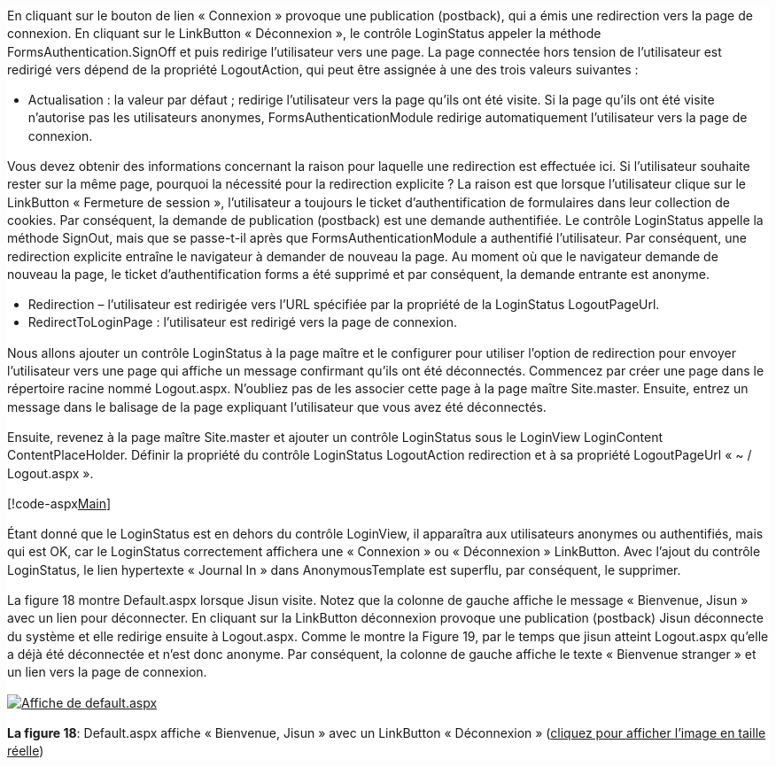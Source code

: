 En cliquant sur le bouton de lien « Connexion » provoque une publication (postback), qui a émis une redirection vers la page de connexion. En cliquant sur le LinkButton « Déconnexion », le contrôle LoginStatus appeler la méthode FormsAuthentication.SignOff et puis redirige l’utilisateur vers une page. La page connectée hors tension de l’utilisateur est redirigé vers dépend de la propriété LogoutAction, qui peut être assignée à une des trois valeurs suivantes :

- Actualisation : la valeur par défaut ; redirige l’utilisateur vers la page qu’ils ont été visite. Si la page qu’ils ont été visite n’autorise pas les utilisateurs anonymes, FormsAuthenticationModule redirige automatiquement l’utilisateur vers la page de connexion.

Vous devez obtenir des informations concernant la raison pour laquelle une redirection est effectuée ici. Si l’utilisateur souhaite rester sur la même page, pourquoi la nécessité pour la redirection explicite ? La raison est que lorsque l’utilisateur clique sur le LinkButton « Fermeture de session », l’utilisateur a toujours le ticket d’authentification de formulaires dans leur collection de cookies. Par conséquent, la demande de publication (postback) est une demande authentifiée. Le contrôle LoginStatus appelle la méthode SignOut, mais que se passe-t-il après que FormsAuthenticationModule a authentifié l’utilisateur. Par conséquent, une redirection explicite entraîne le navigateur à demander de nouveau la page. Au moment où que le navigateur demande de nouveau la page, le ticket d’authentification forms a été supprimé et par conséquent, la demande entrante est anonyme.

- Redirection – l’utilisateur est redirigée vers l’URL spécifiée par la propriété de la LoginStatus LogoutPageUrl.
- RedirectToLoginPage : l’utilisateur est redirigé vers la page de connexion.

Nous allons ajouter un contrôle LoginStatus à la page maître et le configurer pour utiliser l’option de redirection pour envoyer l’utilisateur vers une page qui affiche un message confirmant qu’ils ont été déconnectés. Commencez par créer une page dans le répertoire racine nommé Logout.aspx. N’oubliez pas de les associer cette page à la page maître Site.master. Ensuite, entrez un message dans le balisage de la page expliquant l’utilisateur que vous avez été déconnectés.

Ensuite, revenez à la page maître Site.master et ajouter un contrôle LoginStatus sous le LoginView LoginContent ContentPlaceHolder. Définir la propriété du contrôle LoginStatus LogoutAction redirection et à sa propriété LogoutPageUrl « ~ / Logout.aspx ».

[!code-aspx[Main](an-overview-of-forms-authentication-cs/samples/sample12.aspx)]

Étant donné que le LoginStatus est en dehors du contrôle LoginView, il apparaîtra aux utilisateurs anonymes ou authentifiés, mais qui est OK, car le LoginStatus correctement affichera une « Connexion » ou « Déconnexion » LinkButton. Avec l’ajout du contrôle LoginStatus, le lien hypertexte « Journal In » dans AnonymousTemplate est superflu, par conséquent, le supprimer.

La figure 18 montre Default.aspx lorsque Jisun visite. Notez que la colonne de gauche affiche le message « Bienvenue, Jisun » avec un lien pour déconnecter. En cliquant sur la LinkButton déconnexion provoque une publication (postback) Jisun déconnecte du système et elle redirige ensuite à Logout.aspx. Comme le montre la Figure 19, par le temps que jisun atteint Logout.aspx qu’elle a déjà été déconnectée et n’est donc anonyme. Par conséquent, la colonne de gauche affiche le texte « Bienvenue stranger » et un lien vers la page de connexion.


[![Affiche de default.aspx](an-overview-of-forms-authentication-cs/_static/image39.png)](an-overview-of-forms-authentication-cs/_static/image38.png)

**La figure 18**: Default.aspx affiche « Bienvenue, Jisun » avec un LinkButton « Déconnexion » ([cliquez pour afficher l’image en taille réelle](an-overview-of-forms-authentication-cs/_static/image40.png))
